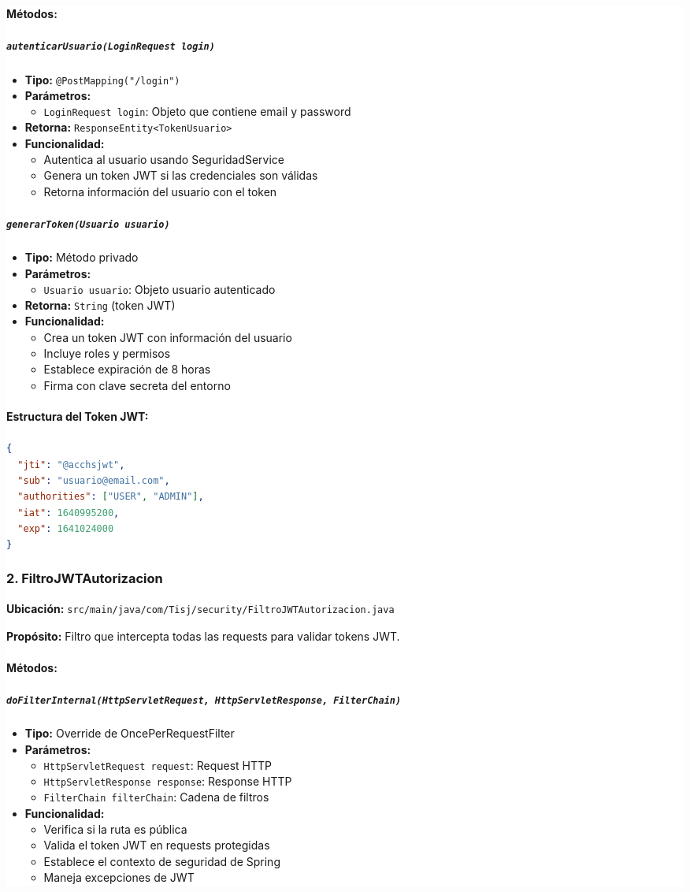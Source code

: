 #### Métodos:

##### `autenticarUsuario(LoginRequest login)`
- **Tipo:** `@PostMapping("/login")`
- **Parámetros:** 
  - `LoginRequest login`: Objeto que contiene email y password
- **Retorna:** `ResponseEntity<TokenUsuario>`
- **Funcionalidad:** 
  - Autentica al usuario usando SeguridadService
  - Genera un token JWT si las credenciales son válidas
  - Retorna información del usuario con el token

##### `generarToken(Usuario usuario)`
- **Tipo:** Método privado
- **Parámetros:**
  - `Usuario usuario`: Objeto usuario autenticado
- **Retorna:** `String` (token JWT)
- **Funcionalidad:**
  - Crea un token JWT con información del usuario
  - Incluye roles y permisos
  - Establece expiración de 8 horas
  - Firma con clave secreta del entorno

#### Estructura del Token JWT:
```json
{
  "jti": "@acchsjwt",
  "sub": "usuario@email.com",
  "authorities": ["USER", "ADMIN"],
  "iat": 1640995200,
  "exp": 1641024000
}
```

### 2. FiltroJWTAutorizacion
**Ubicación:** `src/main/java/com/Tisj/security/FiltroJWTAutorizacion.java`

**Propósito:** Filtro que intercepta todas las requests para validar tokens JWT.

#### Métodos:

##### `doFilterInternal(HttpServletRequest, HttpServletResponse, FilterChain)`
- **Tipo:** Override de OncePerRequestFilter
- **Parámetros:**
  - `HttpServletRequest request`: Request HTTP
  - `HttpServletResponse response`: Response HTTP
  - `FilterChain filterChain`: Cadena de filtros
- **Funcionalidad:**
  - Verifica si la ruta es pública
  - Valida el token JWT en requests protegidas
  - Establece el contexto de seguridad de Spring
  - Maneja excepciones de JWT
